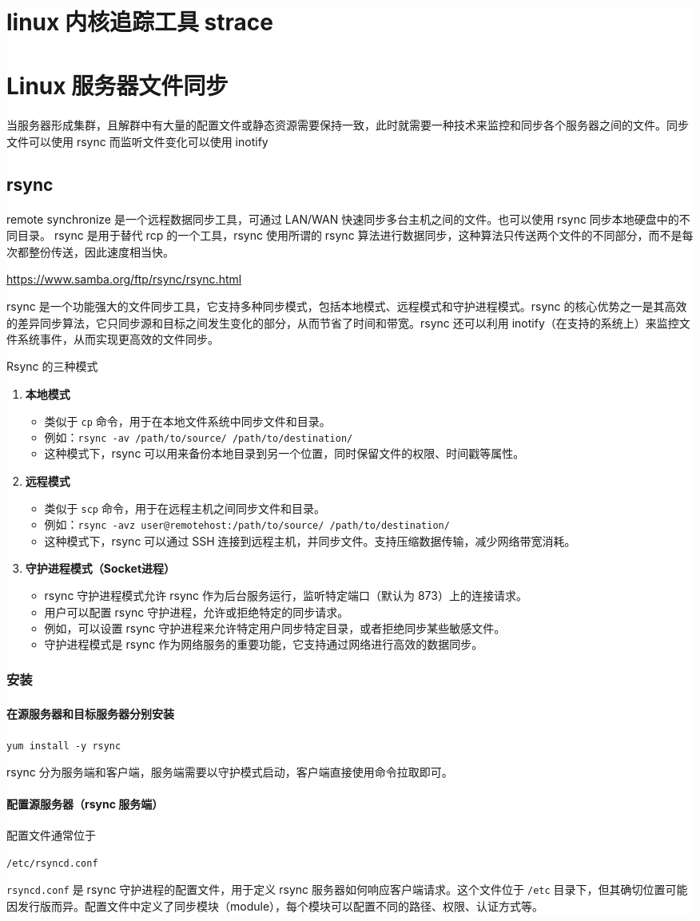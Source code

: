# linux 内核追踪工具 strace

# Linux 服务器文件同步

当服务器形成集群，且解群中有大量的配置文件或静态资源需要保持一致，此时就需要一种技术来监控和同步各个服务器之间的文件。同步文件可以使用 rsync 而监听文件变化可以使用 inotify

## rsync

remote synchronize 是一个远程数据同步工具，可通过 LAN/WAN 快速同步多台主机之间的文件。也可以使用 rsync 同步本地硬盘中的不同目录。 rsync 是用于替代 rcp 的一个工具，rsync 使用所谓的 rsync 算法进行数据同步，这种算法只传送两个文件的不同部分，而不是每次都整份传送，因此速度相当快。

https://www.samba.org/ftp/rsync/rsync.html

rsync 是一个功能强大的文件同步工具，它支持多种同步模式，包括本地模式、远程模式和守护进程模式。rsync 的核心优势之一是其高效的差异同步算法，它只同步源和目标之间发生变化的部分，从而节省了时间和带宽。rsync 还可以利用 inotify（在支持的系统上）来监控文件系统事件，从而实现更高效的文件同步。

Rsync 的三种模式

1. **本地模式**
   - 类似于 `cp` 命令，用于在本地文件系统中同步文件和目录。
   - 例如：`rsync -av /path/to/source/ /path/to/destination/`
   - 这种模式下，rsync 可以用来备份本地目录到另一个位置，同时保留文件的权限、时间戳等属性。

2. **远程模式**
   - 类似于 `scp` 命令，用于在远程主机之间同步文件和目录。
   - 例如：`rsync -avz user@remotehost:/path/to/source/ /path/to/destination/`
   - 这种模式下，rsync 可以通过 SSH 连接到远程主机，并同步文件。支持压缩数据传输，减少网络带宽消耗。

3. **守护进程模式（Socket进程）**
   - rsync 守护进程模式允许 rsync 作为后台服务运行，监听特定端口（默认为 873）上的连接请求。
   - 用户可以配置 rsync 守护进程，允许或拒绝特定的同步请求。
   - 例如，可以设置 rsync 守护进程来允许特定用户同步特定目录，或者拒绝同步某些敏感文件。
   - 守护进程模式是 rsync 作为网络服务的重要功能，它支持通过网络进行高效的数据同步。

### 安装

#### 在源服务器和目标服务器分别安装

```
yum install -y rsync
```

rsync 分为服务端和客户端，服务端需要以守护模式启动，客户端直接使用命令拉取即可。

#### 配置源服务器（rsync 服务端）

配置文件通常位于

```
/etc/rsyncd.conf
```

`rsyncd.conf` 是 rsync 守护进程的配置文件，用于定义 rsync 服务器如何响应客户端请求。这个文件位于 `/etc` 目录下，但其确切位置可能因发行版而异。配置文件中定义了同步模块（module），每个模块可以配置不同的路径、权限、认证方式等。
